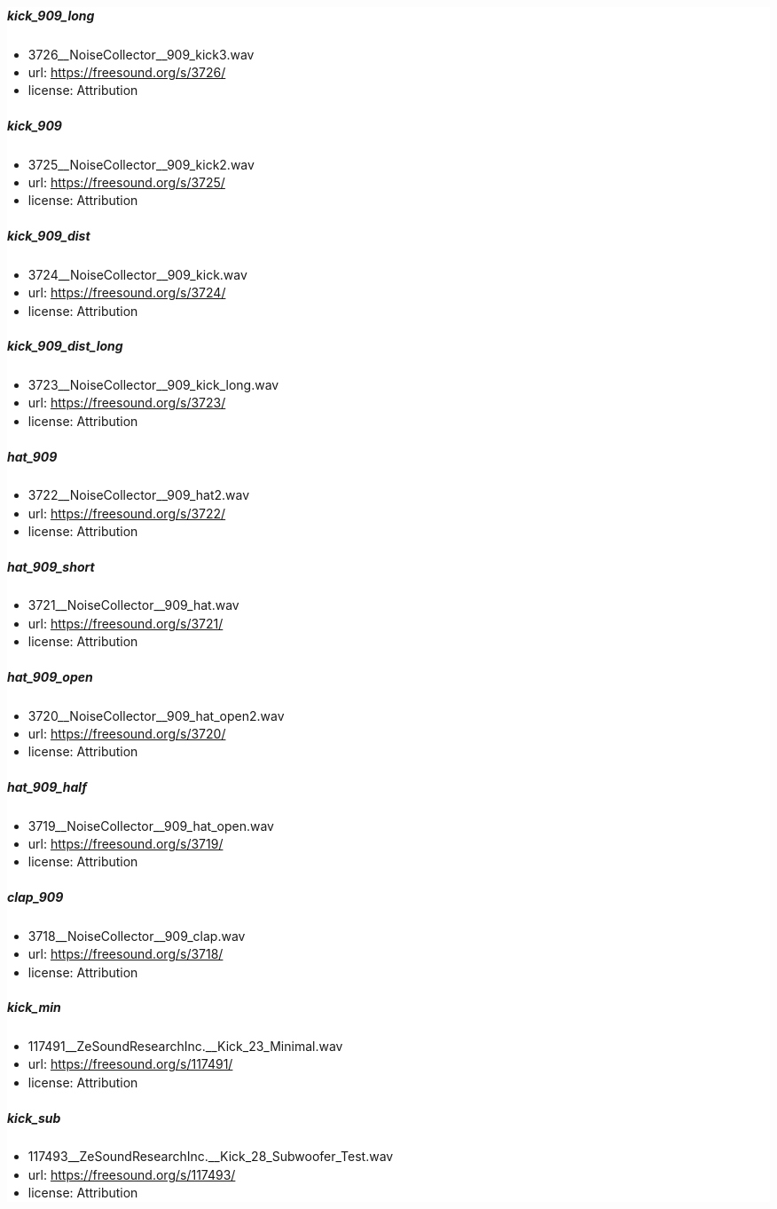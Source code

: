 ##### kick_909_long
* 3726__NoiseCollector__909_kick3.wav
* url: https://freesound.org/s/3726/
* license: Attribution

##### kick_909
* 3725__NoiseCollector__909_kick2.wav
* url: https://freesound.org/s/3725/
* license: Attribution

##### kick_909_dist
* 3724__NoiseCollector__909_kick.wav
* url: https://freesound.org/s/3724/
* license: Attribution

##### kick_909_dist_long
* 3723__NoiseCollector__909_kick_long.wav
* url: https://freesound.org/s/3723/
* license: Attribution

##### hat_909
* 3722__NoiseCollector__909_hat2.wav
* url: https://freesound.org/s/3722/
* license: Attribution

##### hat_909_short
* 3721__NoiseCollector__909_hat.wav
* url: https://freesound.org/s/3721/
* license: Attribution

##### hat_909_open
* 3720__NoiseCollector__909_hat_open2.wav
* url: https://freesound.org/s/3720/
* license: Attribution

##### hat_909_half
* 3719__NoiseCollector__909_hat_open.wav
* url: https://freesound.org/s/3719/
* license: Attribution

##### clap_909
* 3718__NoiseCollector__909_clap.wav
* url: https://freesound.org/s/3718/
* license: Attribution

##### kick_min
* 117491__ZeSoundResearchInc.__Kick_23_Minimal.wav
* url: https://freesound.org/s/117491/
* license: Attribution

##### kick_sub
* 117493__ZeSoundResearchInc.__Kick_28_Subwoofer_Test.wav
* url: https://freesound.org/s/117493/
* license: Attribution
